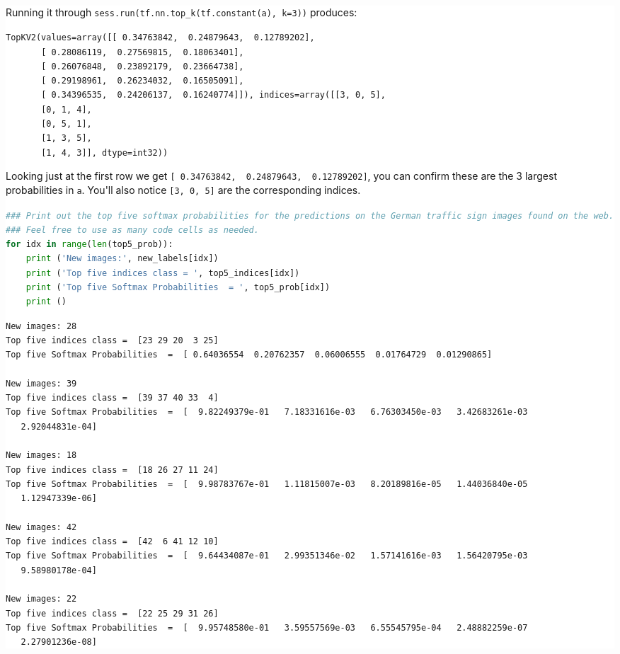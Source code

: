 Running it through `sess.run(tf.nn.top_k(tf.constant(a), k=3))` produces:

```
TopKV2(values=array([[ 0.34763842,  0.24879643,  0.12789202],
       [ 0.28086119,  0.27569815,  0.18063401],
       [ 0.26076848,  0.23892179,  0.23664738],
       [ 0.29198961,  0.26234032,  0.16505091],
       [ 0.34396535,  0.24206137,  0.16240774]]), indices=array([[3, 0, 5],
       [0, 1, 4],
       [0, 5, 1],
       [1, 3, 5],
       [1, 4, 3]], dtype=int32))
```

Looking just at the first row we get `[ 0.34763842,  0.24879643,  0.12789202]`, you can confirm these are the 3 largest probabilities in `a`. You'll also notice `[3, 0, 5]` are the corresponding indices.


```python
### Print out the top five softmax probabilities for the predictions on the German traffic sign images found on the web. 
### Feel free to use as many code cells as needed.
for idx in range(len(top5_prob)):
    print ('New images:', new_labels[idx])
    print ('Top five indices class = ', top5_indices[idx])
    print ('Top five Softmax Probabilities  = ', top5_prob[idx])   
    print ()    

```

    New images: 28
    Top five indices class =  [23 29 20  3 25]
    Top five Softmax Probabilities  =  [ 0.64036554  0.20762357  0.06006555  0.01764729  0.01290865]
    
    New images: 39
    Top five indices class =  [39 37 40 33  4]
    Top five Softmax Probabilities  =  [  9.82249379e-01   7.18331616e-03   6.76303450e-03   3.42683261e-03
       2.92044831e-04]
    
    New images: 18
    Top five indices class =  [18 26 27 11 24]
    Top five Softmax Probabilities  =  [  9.98783767e-01   1.11815007e-03   8.20189816e-05   1.44036840e-05
       1.12947339e-06]
    
    New images: 42
    Top five indices class =  [42  6 41 12 10]
    Top five Softmax Probabilities  =  [  9.64434087e-01   2.99351346e-02   1.57141616e-03   1.56420795e-03
       9.58980178e-04]
    
    New images: 22
    Top five indices class =  [22 25 29 31 26]
    Top five Softmax Probabilities  =  [  9.95748580e-01   3.59557569e-03   6.55545795e-04   2.48882259e-07
       2.27901236e-08]
    